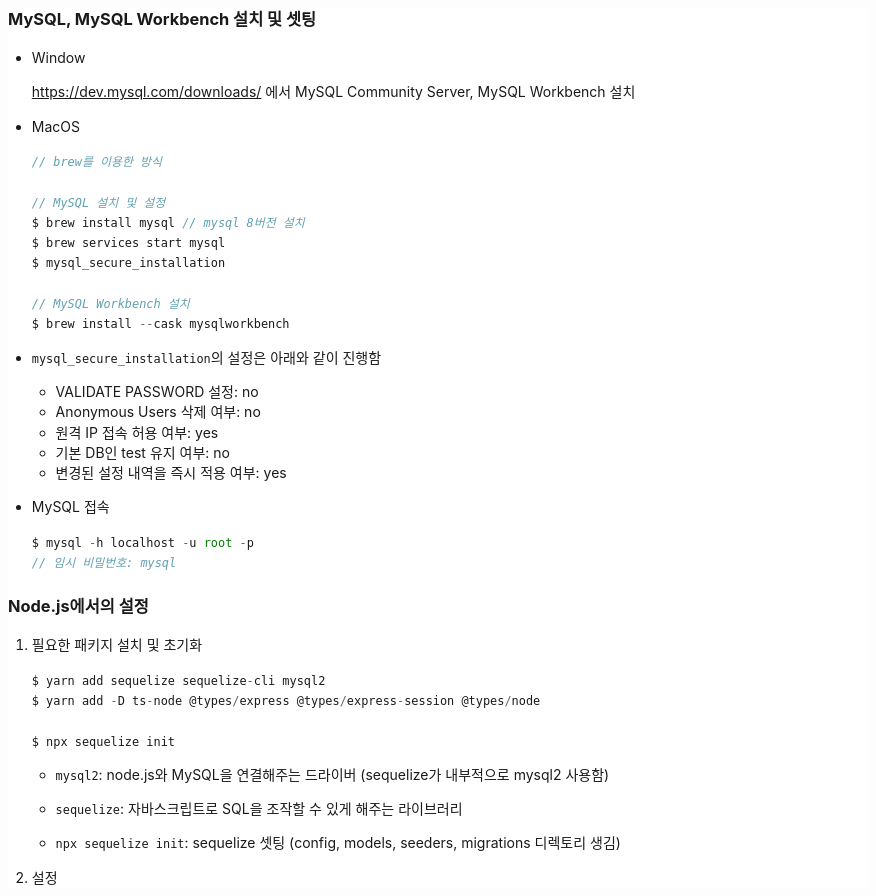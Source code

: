 ### MySQL, MySQL Workbench 설치 및 셋팅

- Window

  https://dev.mysql.com/downloads/ 에서 MySQL Community Server, MySQL Workbench 설치

- MacOS

  ```jsx
  // brew를 이용한 방식
  
  // MySQL 설치 및 설정
  $ brew install mysql // mysql 8버전 설치
  $ brew services start mysql
  $ mysql_secure_installation
  
  // MySQL Workbench 설치
  $ brew install --cask mysqlworkbench
  ```

  

- `mysql_secure_installation`의 설정은 아래와 같이 진행함

  - VALIDATE PASSWORD 설정: no
  - Anonymous Users 삭제 여부: no
  - 원격 IP 접속 허용 여부: yes
  - 기본 DB인 test 유지 여부: no
  - 변경된 설정 내역을 즉시 적용 여부: yes

  

- MySQL 접속

  ```jsx
  $ mysql -h localhost -u root -p
  // 임시 비밀번호: mysql
  ```



### Node.js에서의 설정

1. 필요한 패키지 설치 및 초기화

   ```jsx
   $ yarn add sequelize sequelize-cli mysql2
   $ yarn add -D ts-node @types/express @types/express-session @types/node
   
   $ npx sequelize init
   ```

   - `mysql2`: node.js와 MySQL을 연결해주는 드라이버 (sequelize가 내부적으로 mysql2 사용함)

   - `sequelize`: 자바스크립트로 SQL을 조작할 수 있게 해주는 라이브러리

   - `npx sequelize init`: sequelize 셋팅 (config, models, seeders, migrations 디렉토리 생김)

     

2. 설정
